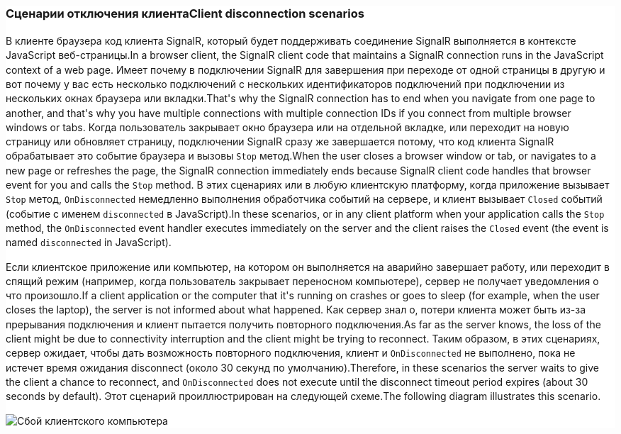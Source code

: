 
<a id="clientdisconnect"></a>

### <a name="client-disconnection-scenarios"></a><span data-ttu-id="70e8a-231">Сценарии отключения клиента</span><span class="sxs-lookup"><span data-stu-id="70e8a-231">Client disconnection scenarios</span></span>

<span data-ttu-id="70e8a-232">В клиенте браузера код клиента SignalR, который будет поддерживать соединение SignalR выполняется в контексте JavaScript веб-страницы.</span><span class="sxs-lookup"><span data-stu-id="70e8a-232">In a browser client, the SignalR client code that maintains a SignalR connection runs in the JavaScript context of a web page.</span></span> <span data-ttu-id="70e8a-233">Имеет почему в подключении SignalR для завершения при переходе от одной страницы в другую и вот почему у вас есть несколько подключений с нескольких идентификаторов подключений при подключении из нескольких окнах браузера или вкладки.</span><span class="sxs-lookup"><span data-stu-id="70e8a-233">That's why the SignalR connection has to end when you navigate from one page to another, and that's why you have multiple connections with multiple connection IDs if you connect from multiple browser windows or tabs.</span></span> <span data-ttu-id="70e8a-234">Когда пользователь закрывает окно браузера или на отдельной вкладке, или переходит на новую страницу или обновляет страницу, подключении SignalR сразу же завершается потому, что код клиента SignalR обрабатывает это событие браузера и вызовы `Stop` метод.</span><span class="sxs-lookup"><span data-stu-id="70e8a-234">When the user closes a browser window or tab, or navigates to a new page or refreshes the page, the SignalR connection immediately ends because SignalR client code handles that browser event for you and calls the `Stop` method.</span></span> <span data-ttu-id="70e8a-235">В этих сценариях или в любую клиентскую платформу, когда приложение вызывает `Stop` метод, `OnDisconnected` немедленно выполнения обработчика событий на сервере, и клиент вызывает `Closed` событий (событие с именем `disconnected` в JavaScript).</span><span class="sxs-lookup"><span data-stu-id="70e8a-235">In these scenarios, or in any client platform when your application calls the `Stop` method, the `OnDisconnected` event handler executes immediately on the server and the client raises the `Closed` event (the event is named `disconnected` in JavaScript).</span></span>

<span data-ttu-id="70e8a-236">Если клиентское приложение или компьютер, на котором он выполняется на аварийно завершает работу, или переходит в спящий режим (например, когда пользователь закрывает переносном компьютере), сервер не получает уведомления о что произошло.</span><span class="sxs-lookup"><span data-stu-id="70e8a-236">If a client application or the computer that it's running on crashes or goes to sleep (for example, when the user closes the laptop), the server is not informed about what happened.</span></span> <span data-ttu-id="70e8a-237">Как сервер знал о, потери клиента может быть из-за прерывания подключения и клиент пытается получить повторного подключения.</span><span class="sxs-lookup"><span data-stu-id="70e8a-237">As far as the server knows, the loss of the client might be due to connectivity interruption and the client might be trying to reconnect.</span></span> <span data-ttu-id="70e8a-238">Таким образом, в этих сценариях, сервер ожидает, чтобы дать возможность повторного подключения, клиент и `OnDisconnected` не выполнено, пока не истечет время ожидания disconnect (около 30 секунд по умолчанию).</span><span class="sxs-lookup"><span data-stu-id="70e8a-238">Therefore, in these scenarios the server waits to give the client a chance to reconnect, and `OnDisconnected` does not execute until the disconnect timeout period expires (about 30 seconds by default).</span></span> <span data-ttu-id="70e8a-239">Этот сценарий проиллюстрирован на следующей схеме.</span><span class="sxs-lookup"><span data-stu-id="70e8a-239">The following diagram illustrates this scenario.</span></span>

![Сбой клиентского компьютера](handling-connection-lifetime-events/_static/image4.png)

<a id="serverdisconnect"></a>
